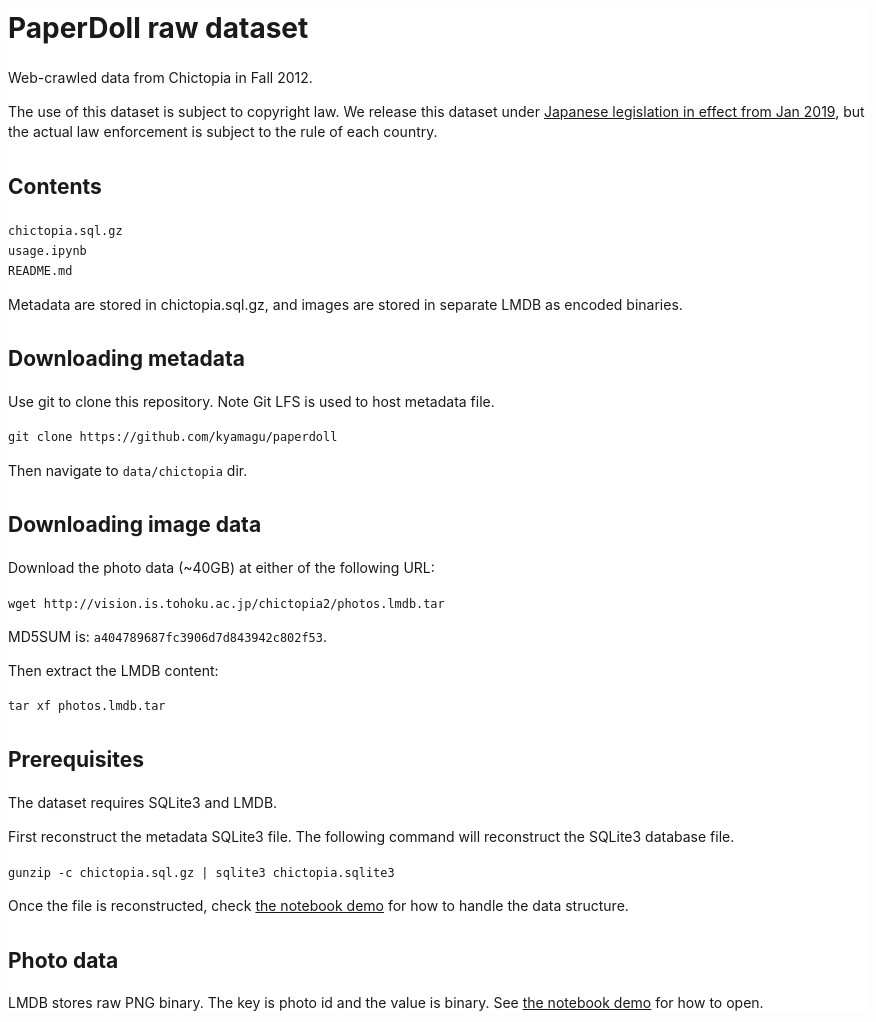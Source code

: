 PaperDoll raw dataset
=====================

Web-crawled data from Chictopia in Fall 2012.

The use of this dataset is subject to copyright law. We release this dataset
under [Japanese legislation in effect from Jan 2019](http://eare.eu/japan-amends-tdm-exception-copyright/),
but the actual law enforcement is subject to the rule of each country.

Contents
--------

    chictopia.sql.gz
    usage.ipynb
    README.md

Metadata are stored in chictopia.sql.gz, and images are stored in separate LMDB
as encoded binaries.

Downloading metadata
--------------------

Use git to clone this repository. Note Git LFS is used to host metadata file.

    git clone https://github.com/kyamagu/paperdoll

Then navigate to `data/chictopia` dir.

Downloading image data
----------------------

Download the photo data (~40GB) at either of the following URL:

    wget http://vision.is.tohoku.ac.jp/chictopia2/photos.lmdb.tar

MD5SUM is: `a404789687fc3906d7d843942c802f53`.

Then extract the LMDB content:

    tar xf photos.lmdb.tar

Prerequisites
-------------

The dataset requires SQLite3 and LMDB.

First reconstruct the metadata SQLite3 file. The following command will
reconstruct the SQLite3 database file.

    gunzip -c chictopia.sql.gz | sqlite3 chictopia.sqlite3

Once the file is reconstructed, check [the notebook demo](usage.ipynb) for
how to handle the data structure.

Photo data
----------

LMDB stores raw PNG binary. The key is photo id and the value is binary. See
[the notebook demo](usage.ipynb) for how to open.
